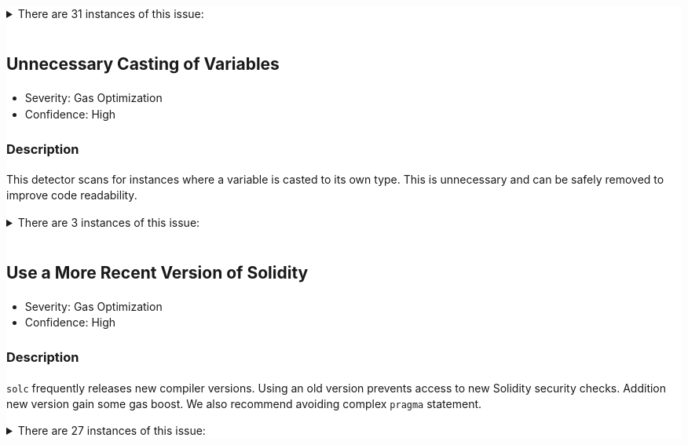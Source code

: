 <details><summary>
There are 31 instances of this issue:

</summary></details>

# 


## Unnecessary Casting of Variables
- Severity: Gas Optimization
- Confidence: High

### Description
This detector scans for instances where a variable is casted to its own type. This is unnecessary and can be safely removed to improve code readability.

<details><summary>
There are 3 instances of this issue:

</summary></details>

# 


## Use a More Recent Version of Solidity
- Severity: Gas Optimization
- Confidence: High

### Description

`solc` frequently releases new compiler versions. Using an old version prevents access to new Solidity security checks.
Addition new version gain some gas boost.
We also recommend avoiding complex `pragma` statement.

<details><summary>
There are 27 instances of this issue:

</summary></details>

# 